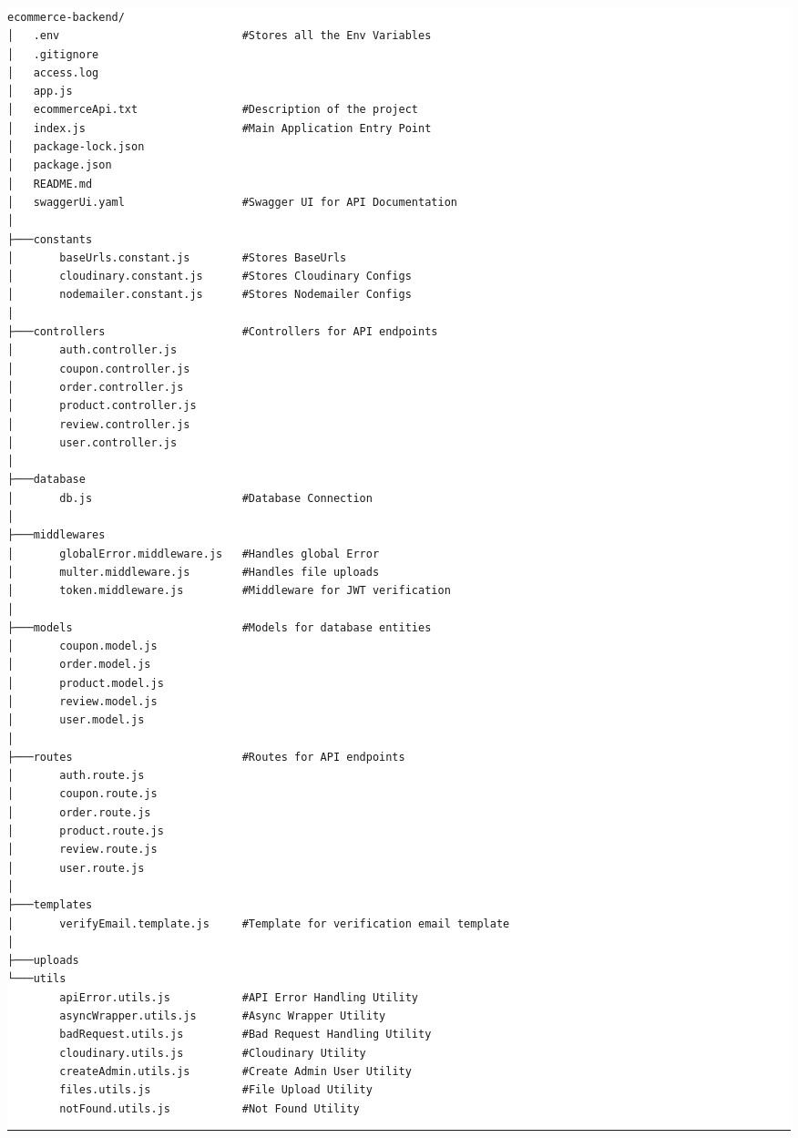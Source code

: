 ```
ecommerce-backend/
│   .env                            #Stores all the Env Variables
│   .gitignore
│   access.log
│   app.js                  
│   ecommerceApi.txt                #Description of the project
│   index.js                        #Main Application Entry Point
│   package-lock.json
│   package.json
│   README.md
│   swaggerUi.yaml                  #Swagger UI for API Documentation
│       
├───constants
│       baseUrls.constant.js        #Stores BaseUrls
│       cloudinary.constant.js      #Stores Cloudinary Configs
│       nodemailer.constant.js      #Stores Nodemailer Configs
│       
├───controllers                     #Controllers for API endpoints
│       auth.controller.js      
│       coupon.controller.js
│       order.controller.js
│       product.controller.js
│       review.controller.js
│       user.controller.js
│
├───database
│       db.js                       #Database Connection
│
├───middlewares
│       globalError.middleware.js   #Handles global Error
│       multer.middleware.js        #Handles file uploads
│       token.middleware.js         #Middleware for JWT verification
│
├───models                          #Models for database entities
│       coupon.model.js
│       order.model.js
│       product.model.js
│       review.model.js
│       user.model.js
│
├───routes                          #Routes for API endpoints
│       auth.route.js
│       coupon.route.js
│       order.route.js
│       product.route.js
│       review.route.js
│       user.route.js
│
├───templates
│       verifyEmail.template.js     #Template for verification email template
│
├───uploads
└───utils
        apiError.utils.js           #API Error Handling Utility
        asyncWrapper.utils.js       #Async Wrapper Utility
        badRequest.utils.js         #Bad Request Handling Utility
        cloudinary.utils.js         #Cloudinary Utility
        createAdmin.utils.js        #Create Admin User Utility
        files.utils.js              #File Upload Utility
        notFound.utils.js           #Not Found Utility
```

---